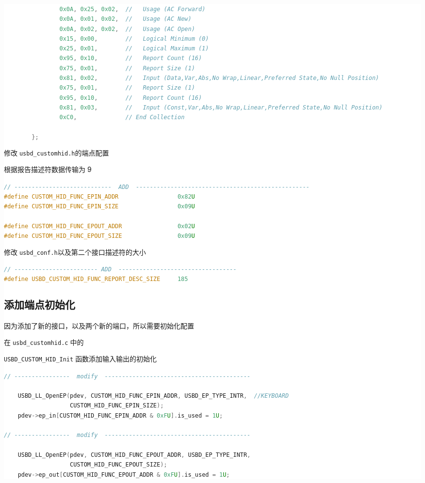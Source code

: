 ```c
                0x0A, 0x25, 0x02,  //   Usage (AC Forward)
                0x0A, 0x01, 0x02,  //   Usage (AC New)
                0x0A, 0x02, 0x02,  //   Usage (AC Open)
                0x15, 0x00,        //   Logical Minimum (0)
                0x25, 0x01,        //   Logical Maximum (1)
                0x95, 0x10,        //   Report Count (16)
                0x75, 0x01,        //   Report Size (1)
                0x81, 0x02,        //   Input (Data,Var,Abs,No Wrap,Linear,Preferred State,No Null Position)
                0x75, 0x01,        //   Report Size (1)
                0x95, 0x10,        //   Report Count (16)
                0x81, 0x03,        //   Input (Const,Var,Abs,No Wrap,Linear,Preferred State,No Null Position)
                0xC0,              // End Collection

        };
```

修改 `usbd_customhid.h`的端点配置

根据报告描述符数据传输为 9

```c
// ----------------------------  ADD  --------------------------------------------------
#define CUSTOM_HID_FUNC_EPIN_ADDR                 0x82U
#define CUSTOM_HID_FUNC_EPIN_SIZE                 0x09U

#define CUSTOM_HID_FUNC_EPOUT_ADDR                0x02U
#define CUSTOM_HID_FUNC_EPOUT_SIZE                0x09U
```

修改 `usbd_conf.h`以及第二个接口描述符的大小

```c
// ------------------------ ADD  ----------------------------------
#define USBD_CUSTOM_HID_FUNC_REPORT_DESC_SIZE     185
```

## 添加端点初始化

因为添加了新的接口，以及两个新的端口，所以需要初始化配置

在 `usbd_customhid.c` 中的

`USBD_CUSTOM_HID_Init` 函数添加输入输出的初始化

```c
// ----------------  modify  ------------------------------------------

    USBD_LL_OpenEP(pdev, CUSTOM_HID_FUNC_EPIN_ADDR, USBD_EP_TYPE_INTR,  //KEYBOARD
                   CUSTOM_HID_FUNC_EPIN_SIZE);
    pdev->ep_in[CUSTOM_HID_FUNC_EPIN_ADDR & 0xFU].is_used = 1U;

// ----------------  modify  ------------------------------------------

    USBD_LL_OpenEP(pdev, CUSTOM_HID_FUNC_EPOUT_ADDR, USBD_EP_TYPE_INTR,
                   CUSTOM_HID_FUNC_EPOUT_SIZE);
    pdev->ep_out[CUSTOM_HID_FUNC_EPOUT_ADDR & 0xFU].is_used = 1U;
```
